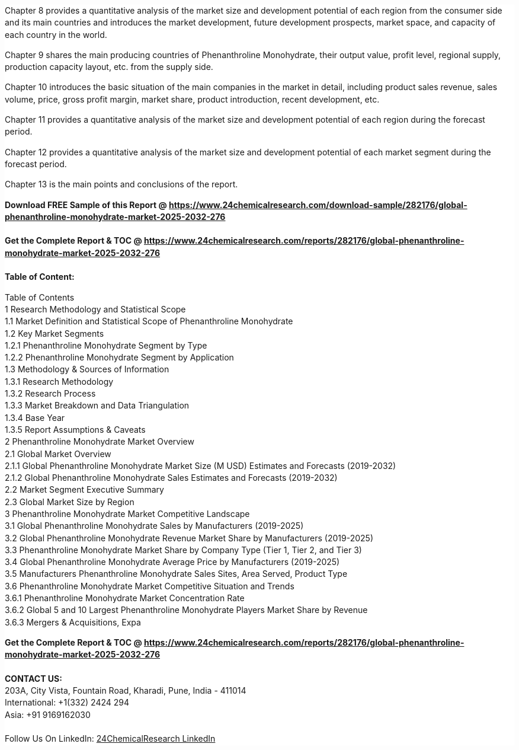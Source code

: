 Chapter 8 provides a quantitative analysis of the market size and development potential of each region from the consumer side and its main countries and introduces the market development, future development prospects, market space, and capacity of each country in the world.</p><p>
Chapter 9 shares the main producing countries of Phenanthroline Monohydrate, their output value, profit level, regional supply, production capacity layout, etc. from the supply side.</p><p>
Chapter 10 introduces the basic situation of the main companies in the market in detail, including product sales revenue, sales volume, price, gross profit margin, market share, product introduction, recent development, etc.</p><p>
Chapter 11 provides a quantitative analysis of the market size and development potential of each region during the forecast period.</p><p>
Chapter 12 provides a quantitative analysis of the market size and development potential of each market segment during the forecast period.</p><p>
Chapter 13 is the main points and conclusions of the report.</p><p>
</p><div><b>Download FREE Sample of this Report @ 
            <a href="https://www.24chemicalresearch.com/download-sample/282176/global-phenanthroline-monohydrate-market-2025-2032-276">
            https://www.24chemicalresearch.com/download-sample/282176/global-phenanthroline-monohydrate-market-2025-2032-276</a></b></div><br><div><b>Get the Complete Report & TOC @ 
            <a href="https://www.24chemicalresearch.com/reports/282176/global-phenanthroline-monohydrate-market-2025-2032-276">
            https://www.24chemicalresearch.com/reports/282176/global-phenanthroline-monohydrate-market-2025-2032-276</a></b></div><br>
            <b>Table of Content:</b><p>Table of Contents<br />
1 Research Methodology and Statistical Scope<br />
1.1 Market Definition and Statistical Scope of Phenanthroline Monohydrate<br />
1.2 Key Market Segments<br />
1.2.1 Phenanthroline Monohydrate Segment by Type<br />
1.2.2 Phenanthroline Monohydrate Segment by Application<br />
1.3 Methodology & Sources of Information<br />
1.3.1 Research Methodology<br />
1.3.2 Research Process<br />
1.3.3 Market Breakdown and Data Triangulation<br />
1.3.4 Base Year<br />
1.3.5 Report Assumptions & Caveats<br />
2 Phenanthroline Monohydrate Market Overview<br />
2.1 Global Market Overview<br />
2.1.1 Global Phenanthroline Monohydrate Market Size (M USD) Estimates and Forecasts (2019-2032)<br />
2.1.2 Global Phenanthroline Monohydrate Sales Estimates and Forecasts (2019-2032)<br />
2.2 Market Segment Executive Summary<br />
2.3 Global Market Size by Region<br />
3 Phenanthroline Monohydrate Market Competitive Landscape<br />
3.1 Global Phenanthroline Monohydrate Sales by Manufacturers (2019-2025)<br />
3.2 Global Phenanthroline Monohydrate Revenue Market Share by Manufacturers (2019-2025)<br />
3.3 Phenanthroline Monohydrate Market Share by Company Type (Tier 1, Tier 2, and Tier 3)<br />
3.4 Global Phenanthroline Monohydrate Average Price by Manufacturers (2019-2025)<br />
3.5 Manufacturers Phenanthroline Monohydrate Sales Sites, Area Served, Product Type<br />
3.6 Phenanthroline Monohydrate Market Competitive Situation and Trends<br />
3.6.1 Phenanthroline Monohydrate Market Concentration Rate<br />
3.6.2 Global 5 and 10 Largest Phenanthroline Monohydrate Players Market Share by Revenue<br />
3.6.3 Mergers & Acquisitions, Expa</p><div><b>Get the Complete Report & TOC @ 
            <a href="https://www.24chemicalresearch.com/reports/282176/global-phenanthroline-monohydrate-market-2025-2032-276">
            https://www.24chemicalresearch.com/reports/282176/global-phenanthroline-monohydrate-market-2025-2032-276</a></b></div><br><b>CONTACT US:</b><br>
            203A, City Vista, Fountain Road, Kharadi, Pune, India - 411014<br>
            International: +1(332) 2424 294<br>
            Asia: +91 9169162030 <br><br>
            Follow Us On LinkedIn: <a href="https://www.linkedin.com/company/24chemicalresearch/">24ChemicalResearch LinkedIn</a>
